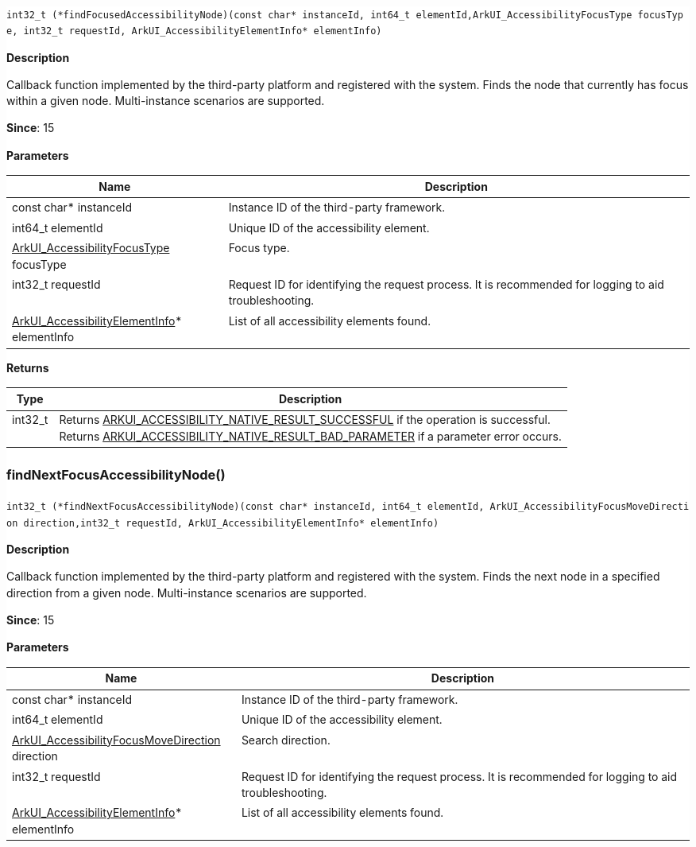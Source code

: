 ```
int32_t (*findFocusedAccessibilityNode)(const char* instanceId, int64_t elementId,ArkUI_AccessibilityFocusType focusType, int32_t requestId, ArkUI_AccessibilityElementInfo* elementInfo)
```

**Description**

Callback function implemented by the third-party platform and registered with the system. Finds the node that currently has focus within a given node. Multi-instance scenarios are supported.

**Since**: 15

**Parameters**

| Name                                                                               | Description|
|------------------------------------------------------------------------------------| -- |
| const char* instanceId                                                             | Instance ID of the third-party framework.|
| int64_t elementId                                                                  | Unique ID of the accessibility element.|
| [ArkUI_AccessibilityFocusType](capi-native-interface-accessibility-h.md#arkui_accessibilityfocustype) focusType | Focus type.|
| int32_t requestId                                                                  | Request ID for identifying the request process. It is recommended for logging to aid troubleshooting.|
| [ArkUI_AccessibilityElementInfo](capi-arkui-accessibility-arkui-accessibilityelementinfo.md)* elementInfo                                    | List of all accessibility elements found.|

**Returns**

| Type| Description|
| -- | -- |
| int32_t | Returns [ARKUI_ACCESSIBILITY_NATIVE_RESULT_SUCCESSFUL](capi-native-interface-accessibility-h.md#arkui_acessbilityerrorcode) if the operation is successful.<br>            Returns [ARKUI_ACCESSIBILITY_NATIVE_RESULT_BAD_PARAMETER](capi-native-interface-accessibility-h.md#arkui_acessbilityerrorcode) if a parameter error occurs.|

### findNextFocusAccessibilityNode()

```
int32_t (*findNextFocusAccessibilityNode)(const char* instanceId, int64_t elementId, ArkUI_AccessibilityFocusMoveDirection direction,int32_t requestId, ArkUI_AccessibilityElementInfo* elementInfo)
```

**Description**

Callback function implemented by the third-party platform and registered with the system. Finds the next node in a specified direction from a given node. Multi-instance scenarios are supported.

**Since**: 15

**Parameters**

| Name                                                                                                                              | Description|
|-----------------------------------------------------------------------------------------------------------------------------------| -- |
| const char* instanceId                                                                                                            | Instance ID of the third-party framework.|
| int64_t elementId                                                                                                                 | Unique ID of the accessibility element.|
| [ArkUI_AccessibilityFocusMoveDirection](capi-native-interface-accessibility-h.md#arkui_accessibilityfocusmovedirection) direction | Search direction.|
| int32_t requestId                                                                                                                 | Request ID for identifying the request process. It is recommended for logging to aid troubleshooting.|
| [ArkUI_AccessibilityElementInfo](capi-arkui-accessibility-arkui-accessibilityelementinfo.md)* elementInfo                         | List of all accessibility elements found.|

